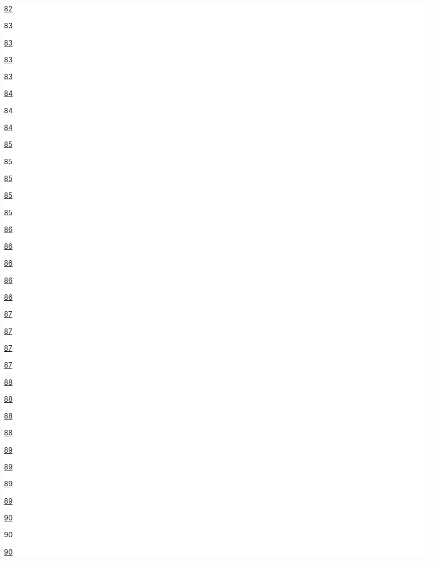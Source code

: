 [82](#subscription-and-notification-for-functional-alias-configuration-data)

[83](#group-management-on-network)

[83](#general-17)

[83](#information-flows-for-group-management)

[83](#group-creation-request)

[84](#group-creation-response)

[84](#group-regroup-request-group-management-client-group-management-server)

[84](#group-regroup-response-group-management-server-group-management-client)

[85](#group-regroup-teardown-request)

[85](#group-regroup-teardown-response)

[85](#group-creation-notify)

[85](#group-regroup-notify)

[85](#group-regroup-teardown-notify)

[86](#group-regroup-teardown-notification)

[86](#group-regroup-teardown-notification-response)

[86](#group-regroup-request-group-management-server-group-management-server)

[86](#group-regroup-response-group-management-server-group-management-server)

[86](#group-regroup-notification)

[87](#group-regroup-notification-response)

[87](#group-information-query-request)

[87](#group-information-query-response)

[87](#group-membership-update-request)

[88](#group-membership-update-response)

[88](#group-membership-notification)

[88](#group-deletion-request)

[88](#group-deletion-response)

[89](#group-deletion-notification)

[89](#group-information-provision-request)

[89](#group-information-provision-response)

[89](#group-information-request)

[90](#group-information-response)

[90](#group-information-subscribe-request)

[90](#group-information-subscribe-response)
